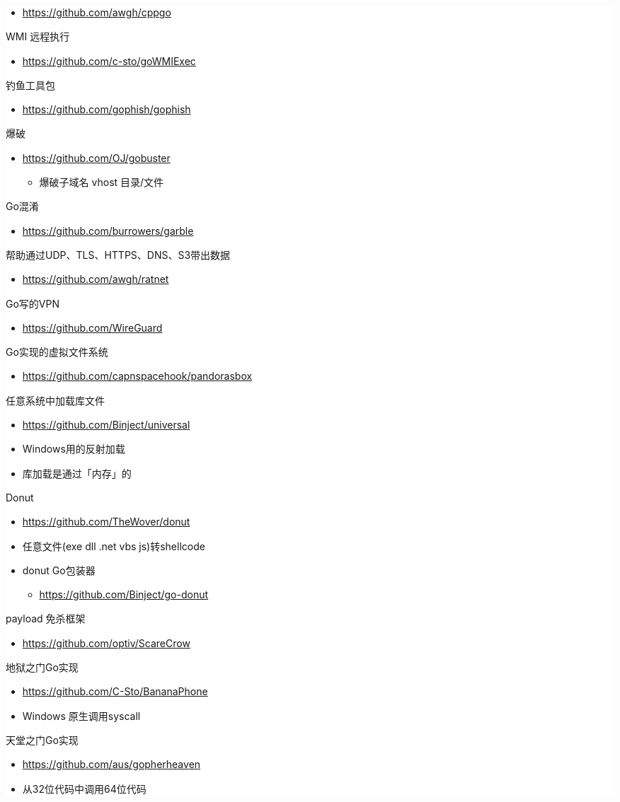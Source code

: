   * https://github.com/awgh/cppgo

WMI 远程执行

  * https://github.com/c-sto/goWMIExec

钓鱼工具包

  * https://github.com/gophish/gophish

爆破

  * https://github.com/OJ/gobuster

    * 爆破子域名 vhost 目录/文件

Go混淆

  * https://github.com/burrowers/garble

帮助通过UDP、TLS、HTTPS、DNS、S3带出数据

  * https://github.com/awgh/ratnet

Go写的VPN

  * https://github.com/WireGuard

Go实现的虚拟文件系统

  * https://github.com/capnspacehook/pandorasbox

任意系统中加载库文件

  * https://github.com/Binject/universal

  * Windows用的反射加载

  * 库加载是通过「内存」的

Donut

  * https://github.com/TheWover/donut

  * 任意文件(exe dll .net vbs js)转shellcode

  * donut Go包装器

    * https://github.com/Binject/go-donut

payload 免杀框架

  * https://github.com/optiv/ScareCrow

地狱之门Go实现

  * https://github.com/C-Sto/BananaPhone

  * Windows 原生调用syscall

天堂之门Go实现

  * https://github.com/aus/gopherheaven

  * 从32位代码中调用64位代码
